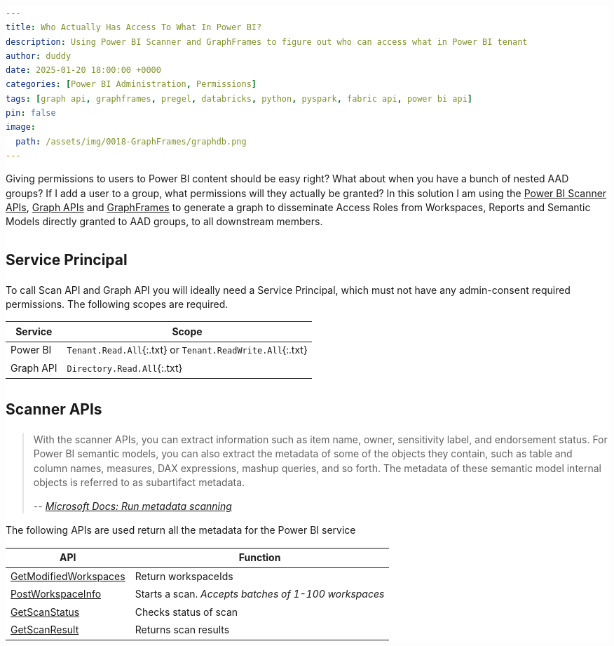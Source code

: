 ```yaml
---
title: Who Actually Has Access To What In Power BI?
description: Using Power BI Scanner and GraphFrames to figure out who can access what in Power BI tenant
author: duddy
date: 2025-01-20 18:00:00 +0000
categories: [Power BI Administration, Permissions]
tags: [graph api, graphframes, pregel, databricks, python, pyspark, fabric api, power bi api]
pin: false
image:
  path: /assets/img/0018-GraphFrames/graphdb.png
---
```

 
Giving permissions to users to Power BI content should be easy right? What about when you have a bunch of nested AAD groups? If I add a user to a group, what permissions will they actually be granted? In this solution I am using the [Power BI Scanner APIs](https://learn.microsoft.com/en-us/fabric/governance/metadata-scanning-overview), [Graph APIs](https://learn.microsoft.com/en-us/graph/overview?context=graph%2Fapi%2F1.0&view=graph-rest-1.0) and [GraphFrames](https://graphframes.github.io/graphframes/docs/_site/index.html) to generate a graph to disseminate Access Roles from Workspaces, Reports and Semantic Models directly granted to AAD groups, to all downstream members.

## Service Principal

To call Scan API and Graph API you will ideally need a Service Principal, which must not have any admin-consent required permissions. The following scopes are required.

| Service | Scope |
| --- | --- |
| Power BI |`Tenant.Read.All`{:.txt} or `Tenant.ReadWrite.All`{:.txt} |
| Graph API | `Directory.Read.All`{:.txt} |

## Scanner APIs

>With the scanner APIs, you can extract information such as item name, owner, sensitivity label, and endorsement status. For Power BI semantic models, you can also extract the metadata of some of the objects they contain, such as table and column names, measures, DAX expressions, mashup queries, and so forth. The metadata of these semantic model internal objects is referred to as subartifact metadata.
> 
> -- <cite>[Microsoft Docs: Run metadata scanning](https://learn.microsoft.com/en-us/fabric/governance/metadata-scanning-overview)</cite>

The following APIs are used return all the metadata for the Power BI service

| API | Function |
| --- | --- |
| [GetModifiedWorkspaces](https://learn.microsoft.com/en-us/rest/api/power-bi/admin/workspace-info-get-modified-workspaces) | Return workspaceIds |
| [PostWorkspaceInfo](https://learn.microsoft.com/en-us/rest/api/power-bi/admin/workspace-info-post-workspace-info) | Starts a scan. *Accepts batches of 1-100 workspaces* |
| [GetScanStatus](https://learn.microsoft.com/en-us/rest/api/power-bi/admin/workspace-info-get-scan-status) | Checks status of scan |
| [GetScanResult](https://learn.microsoft.com/en-us/rest/api/power-bi/admin/workspace-info-get-scan-result) | Returns scan results |
